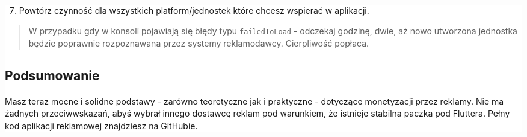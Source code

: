 7. Powtórz czynność dla wszystkich platform/jednostek które chcesz wspierać w aplikacji.

> W przypadku gdy w konsoli pojawiają się błędy typu `failedToLoad` - odczekaj godzinę, dwie, aż nowo utworzona jednostka będzie poprawnie rozpoznawana przez systemy reklamodawcy. Cierpliwość popłaca.

## Podsumowanie

Masz teraz mocne i solidne podstawy - zarówno teoretyczne jak i praktyczne - dotyczące monetyzacji przez reklamy. Nie ma żadnych przeciwwskazań, abyś wybrał innego dostawcę reklam pod warunkiem, że istnieje stabilna paczka pod Fluttera. Pełny kod aplikacji reklamowej znajdziesz na [GitHubie](https://github.com/vintage/flutter_demo_ads).
